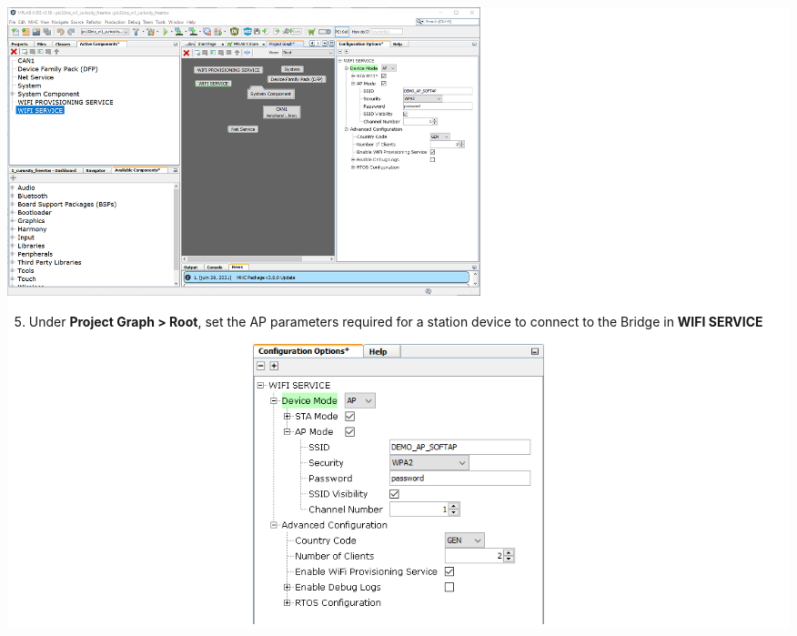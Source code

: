 <img src="resources/media/08_mhc_01.png" width=520>
</p>

5. Under **Project Graph > Root**, set the AP parameters required for a station device to connect to the Bridge in **WIFI SERVICE**

<p align="center">
<img src="resources/media/08_mhc_02.png" width=320>
</p>
